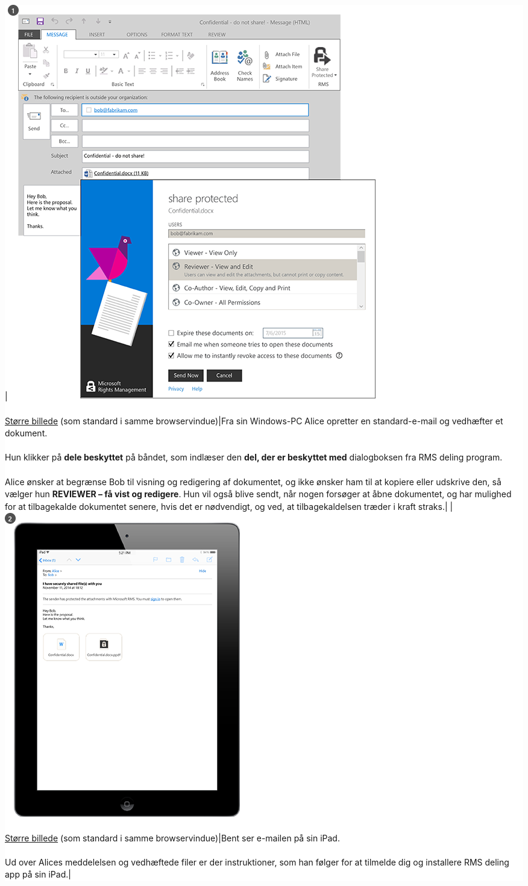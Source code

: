 |![](../Image/AzRMS_StoryboardEmail_small1.png)<br /><br />[Større billede](http://technet.microsoft.com/feeef78d-3c2e-432b-817d-d06f784be226) (som standard i samme browservindue)|Fra sin Windows-PC Alice opretter en standard-e-mail og vedhæfter et dokument.<br /><br />Hun klikker på **dele beskyttet** på båndet, som indlæser den **del, der er beskyttet med** dialogboksen fra RMS deling program.<br /><br />Alice ønsker at begrænse Bob til visning og redigering af dokumentet, og ikke ønsker ham til at kopiere eller udskrive den, så vælger hun **REVIEWER – få vist og redigere**. Hun vil også blive sendt, når nogen forsøger at åbne dokumentet, og har mulighed for at tilbagekalde dokumentet senere, hvis det er nødvendigt, og ved, at tilbagekaldelsen træder i kraft straks.|
|![](../Image/AzRMS_StoryboardEmail_small2.png)<br /><br />[Større billede](http://technet.microsoft.com/e748fd78-8bba-4168-96cf-f96def078283) (som standard i samme browservindue)|Bent ser e-mailen på sin iPad.<br /><br />Ud over Alices meddelelsen og vedhæftede filer er der instruktioner, som han følger for at tilmelde dig og installere RMS deling app på sin iPad.|